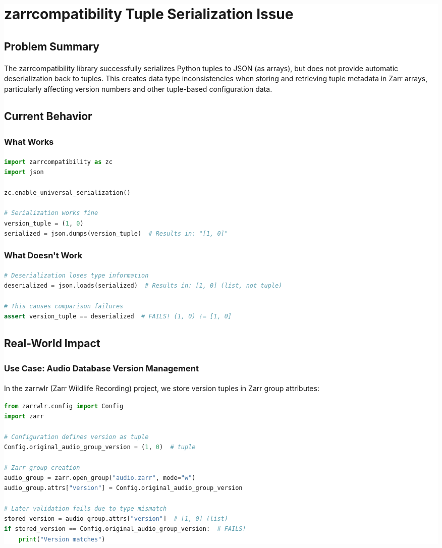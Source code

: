 # zarrcompatibility Tuple Serialization Issue

## Problem Summary

The zarrcompatibility library successfully serializes Python tuples to JSON (as arrays), but does not provide automatic deserialization back to tuples. This creates data type inconsistencies when storing and retrieving tuple metadata in Zarr arrays, particularly affecting version numbers and other tuple-based configuration data.

## Current Behavior

### What Works
```python
import zarrcompatibility as zc
import json

zc.enable_universal_serialization()

# Serialization works fine
version_tuple = (1, 0)
serialized = json.dumps(version_tuple)  # Results in: "[1, 0]"
```

### What Doesn't Work
```python
# Deserialization loses type information
deserialized = json.loads(serialized)  # Results in: [1, 0] (list, not tuple)

# This causes comparison failures
assert version_tuple == deserialized  # FAILS! (1, 0) != [1, 0]
```

## Real-World Impact

### Use Case: Audio Database Version Management
In the zarrwlr (Zarr Wildlife Recording) project, we store version tuples in Zarr group attributes:

```python
from zarrwlr.config import Config
import zarr

# Configuration defines version as tuple
Config.original_audio_group_version = (1, 0)  # tuple

# Zarr group creation
audio_group = zarr.open_group("audio.zarr", mode="w")
audio_group.attrs["version"] = Config.original_audio_group_version

# Later validation fails due to type mismatch
stored_version = audio_group.attrs["version"]  # [1, 0] (list)
if stored_version == Config.original_audio_group_version:  # FAILS!
    print("Version matches")
```
